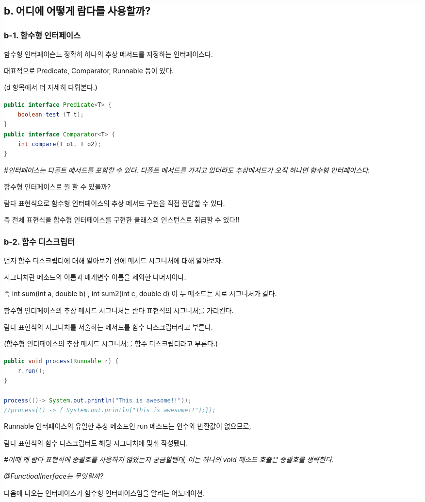 ## **b. 어디에 어떻게 람다를 사용할까?**

### b-1. 함수형 인터페이스

함수형 인터페이슨느 정확히 하나의 추상 메서드를 지정하는 인터페이스다.

대표적으로 Predicate, Comparator, Runnable 등이 있다.

(d 항목에서 더 자세히 다뤄본다.)

```java
public interface Predicate<T> {
    boolean test (T t);
}
public interface Comparator<T> {
    int compare(T o1, T o2);
}
```

_#인터페이스는 디폴트 메서드를 포함할 수 있다. 디폴트 메서드를 가지고 있더라도 추상메서드가 오직 하나면 함수형 인터페이스다._

함수형 인터페이스로 뭘 할 수 있을까?

람다 표현식으로 함수형 인터페이스의 추상 메서드 구현을 직접 전달할 수 있다.

즉 전체 표현식을 함수형 인터페이스를 구현한 클래스의 인스턴스로 취급할 수 있다!!

### b-2. 함수 디스크립터

먼저 함수 디스크립터에 대해 알아보기 전에 메서드 시그니처에 대해 알아보자.

시그니처란 메소드의 이름과 매개변수 이름을 제외한 나머지이다.

즉 int sum(int a, double b) , int sum2(int c, double d) 이 두 메소드는 서로 시그니처가 같다.

함수형 인터페이스의 추상 메서드 시그니처는 람다 표현식의 시그니처를 가리킨다.

람다 표현식의 시그니처를 서술하는 메서드를 함수 디스크립터라고 부른다.

(함수형 인터페이스의 추상 메서드 시그니처를 함수 디스크립터라고 부른다.)

```java
public void process(Runnable r) {
    r.run();
}

process(()-> System.out.println("This is awesome!!"));
//process(() -> { System.out.println("This is awesome!!");});
```

Runnable 인터페이스의 유일한 추상 메소드인 run 메소드는 인수와 반환값이 없으므로,

람다 표현식의 함수 디스크립터도 해당 시그니처에 맞춰 작성됐다.

_#이때 왜 람다 표현식에 중괄호를 사용하지 않았는지 궁금할텐데, 이는 하나의 void 메소드 호출은 중괄호를 생략한다._

_@FunctioalInerface는 무엇일까?_

다음에 나오는 인터페이스가 함수형 인터페이스임을 알리는 어노테이션.

